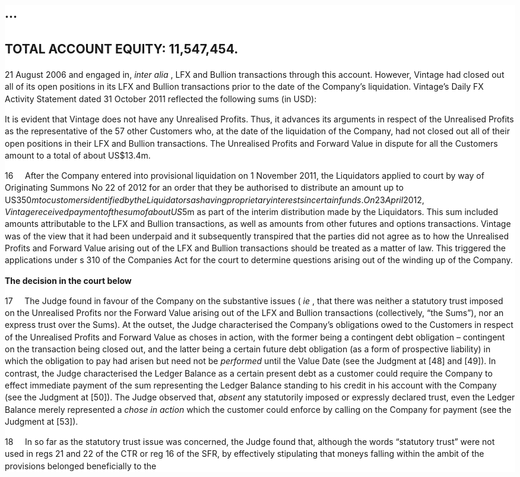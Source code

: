 ## ... 

## TOTAL ACCOUNT EQUITY: 11,547,454. 

21 August 2006 and engaged in, _inter alia_ , LFX and Bullion transactions through this account. However, Vintage had closed out all of its open positions in its LFX and Bullion transactions prior to the date of the Company’s liquidation. Vintage’s Daily FX Activity Statement dated 31 October 2011 reflected the following sums (in USD): 

It is evident that Vintage does not have any Unrealised Profits. Thus, it advances its arguments in respect of the Unrealised Profits as the representative of the 57 other Customers who, at the date of the liquidation of the Company, had not closed out all of their open positions in their LFX and Bullion transactions. The Unrealised Profits and Forward Value in dispute for all the Customers amount to a total of about US$13.4m. 

16     After the Company entered into provisional liquidation on 1 November 2011, the Liquidators applied to court by way of Originating Summons No 22 of 2012 for an order that they be authorised to distribute an amount up to US$350m to customers identified by the Liquidators as having proprietary interests in certain funds. On 23 April 2012, Vintage received payment of the sum of about US$5m as part of the interim distribution made by the Liquidators. This sum included amounts attributable to the LFX and Bullion transactions, as well as amounts from other futures and options transactions. Vintage was of the view that it had been underpaid and it subsequently transpired that the parties did not agree as to how the Unrealised Profits and Forward Value arising out of the LFX and Bullion transactions should be treated as a matter of law. This triggered the applications under s 310 of the Companies Act for the court to determine questions arising out of the winding up of the Company. 

**The decision in the court below** 

17     The Judge found in favour of the Company on the substantive issues ( _ie_ , that there was neither a statutory trust imposed on the Unrealised Profits nor the Forward Value arising out of the LFX and Bullion transactions (collectively, “the Sums”), nor an express trust over the Sums). At the outset, the Judge characterised the Company’s obligations owed to the Customers in respect of the Unrealised Profits and Forward Value as choses in action, with the former being a contingent debt obligation – contingent on the transaction being closed out, and the latter being a certain future debt obligation (as a form of prospective liability) in which the obligation to pay had arisen but need not be _performed_ until the Value Date (see the Judgment at [48] and [49]). In contrast, the Judge characterised the Ledger Balance as a certain present debt as a customer could require the Company to effect immediate payment of the sum representing the Ledger Balance standing to his credit in his account with the Company (see the Judgment at [50]). The Judge observed that, _absent_ any statutorily imposed or expressly declared trust, even the Ledger Balance merely represented a _chose in action_ which the customer could enforce by calling on the Company for payment (see the Judgment at [53]). 

18     In so far as the statutory trust issue was concerned, the Judge found that, although the words “statutory trust” were not used in regs 21 and 22 of the CTR or reg 16 of the SFR, by effectively stipulating that moneys falling within the ambit of the provisions belonged beneficially to the 

